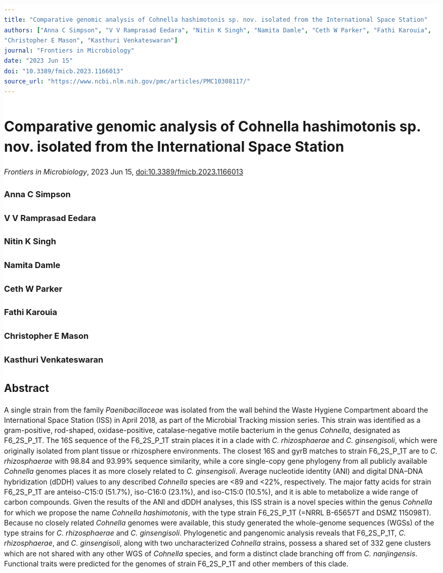 ```yaml
---
title: "Comparative genomic analysis of Cohnella hashimotonis sp. nov. isolated from the International Space Station"
authors: ["Anna C Simpson", "V V Ramprasad Eedara", "Nitin K Singh", "Namita Damle", "Ceth W Parker", "Fathi Karouia", "Christopher E Mason", "Kasthuri Venkateswaran"]
journal: "Frontiers in Microbiology"
date: "2023 Jun 15"
doi: "10.3389/fmicb.2023.1166013"
source_url: "https://www.ncbi.nlm.nih.gov/pmc/articles/PMC10308117/"
---
```


# Comparative genomic analysis of Cohnella hashimotonis sp. nov. isolated from the International Space Station

*Frontiers in Microbiology*, 2023 Jun 15, [doi:10.3389/fmicb.2023.1166013](https://doi.org/10.3389/fmicb.2023.1166013)

### Anna C Simpson
### V V Ramprasad Eedara
### Nitin K Singh
### Namita Damle
### Ceth W Parker
### Fathi Karouia
### Christopher E Mason
### Kasthuri Venkateswaran

## Abstract

A single strain from the family _Paenibacillaceae_ was isolated from the wall behind the Waste Hygiene Compartment aboard the International Space Station (ISS) in April 2018, as part of the Microbial Tracking mission series. This strain was identified as a gram-positive, rod-shaped, oxidase-positive, catalase-negative motile bacterium in the genus _Cohnella_, designated as F6\_2S\_P\_1T. The 16S sequence of the F6\_2S\_P\_1T strain places it in a clade with _C. rhizosphaerae_ and _C. ginsengisoli_, which were originally isolated from plant tissue or rhizosphere environments. The closest 16S and gyrB matches to strain F6\_2S\_P\_1T are to _C. rhizosphaerae_ with 98.84 and 93.99% sequence similarity, while a core single-copy gene phylogeny from all publicly available _Cohnella_ genomes places it as more closely related to _C. ginsengisoli_. Average nucleotide identity (ANI) and digital DNA–DNA hybridization (dDDH) values to any described _Cohnella_ species are <89 and <22%, respectively. The major fatty acids for strain F6\_2S\_P\_1T are anteiso-C15:0 (51.7%), iso-C16:0 (23.1%), and iso-C15:0 (10.5%), and it is able to metabolize a wide range of carbon compounds. Given the results of the ANI and dDDH analyses, this ISS strain is a novel species within the genus _Cohnella_ for which we propose the name _Cohnella hashimotonis_, with the type strain F6\_2S\_P\_1T (=NRRL B-65657T and DSMZ 115098T). Because no closely related _Cohnella_ genomes were available, this study generated the whole-genome sequences (WGSs) of the type strains for _C. rhizosphaerae_ and _C. ginsengisoli_. Phylogenetic and pangenomic analysis reveals that F6\_2S\_P\_1T, _C. rhizosphaerae_, and _C. ginsengisoli_, along with two uncharacterized _Cohnella_ strains, possess a shared set of 332 gene clusters which are not shared with any other WGS of _Cohnella_ species, and form a distinct clade branching off from _C. nanjingensis_. Functional traits were predicted for the genomes of strain F6\_2S\_P\_1T and other members of this clade.

